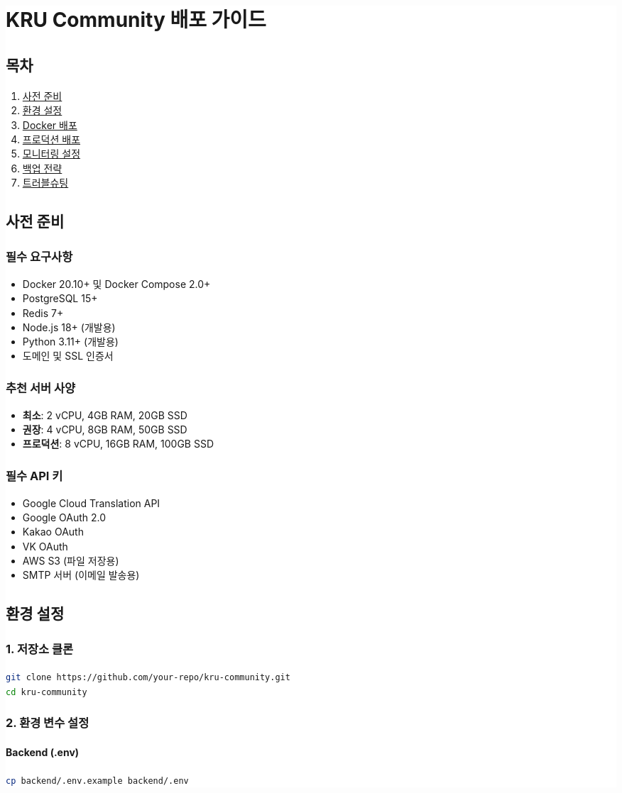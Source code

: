 # KRU Community 배포 가이드

## 목차
1. [사전 준비](#사전-준비)
2. [환경 설정](#환경-설정)
3. [Docker 배포](#docker-배포)
4. [프로덕션 배포](#프로덕션-배포)
5. [모니터링 설정](#모니터링-설정)
6. [백업 전략](#백업-전략)
7. [트러블슈팅](#트러블슈팅)

## 사전 준비

### 필수 요구사항
- Docker 20.10+ 및 Docker Compose 2.0+
- PostgreSQL 15+
- Redis 7+
- Node.js 18+ (개발용)
- Python 3.11+ (개발용)
- 도메인 및 SSL 인증서

### 추천 서버 사양
- **최소**: 2 vCPU, 4GB RAM, 20GB SSD
- **권장**: 4 vCPU, 8GB RAM, 50GB SSD
- **프로덕션**: 8 vCPU, 16GB RAM, 100GB SSD

### 필수 API 키
- Google Cloud Translation API
- Google OAuth 2.0
- Kakao OAuth
- VK OAuth
- AWS S3 (파일 저장용)
- SMTP 서버 (이메일 발송용)

## 환경 설정

### 1. 저장소 클론
```bash
git clone https://github.com/your-repo/kru-community.git
cd kru-community
```

### 2. 환경 변수 설정

#### Backend (.env)
```bash
cp backend/.env.example backend/.env
```
